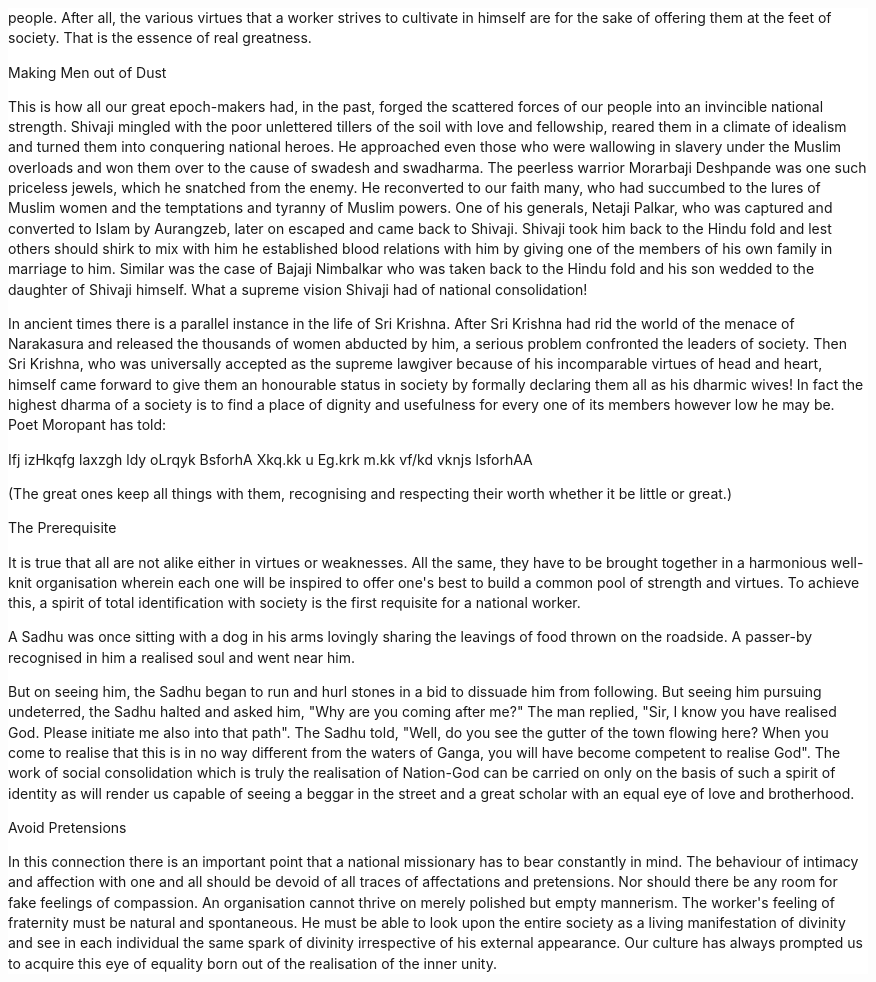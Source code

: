 people. After all, the various virtues that a worker strives to cultivate in himself are for the sake of offering them at the feet of society. That is the essence of real greatness. 

Making Men out of Dust 

This is how all our great epoch-makers had, in the past, forged the scattered forces of our people into an invincible national strength. Shivaji mingled with the poor unlettered tillers of the soil with love and fellowship, reared them in a climate of idealism and turned them into conquering national heroes. He approached even those who were wallowing in slavery under the Muslim overloads and won them over to the cause of swadesh and swadharma. The peerless warrior Morarbaji Deshpande was one such priceless jewels, which he snatched from the enemy. He reconverted to our faith many, who had succumbed to the lures of Muslim women and the temptations and tyranny of Muslim powers. One of his generals, Netaji Palkar, who was captured and converted to Islam by Aurangzeb, later on escaped and came back to Shivaji. Shivaji took him back to the Hindu fold and lest others should shirk to mix with him he established blood relations with him by giving one of the members of his own family in marriage to him. Similar was the case of Bajaji Nimbalkar who was taken back to the Hindu fold and his son wedded to the daughter of Shivaji himself. What a supreme vision Shivaji had of national consolidation! 

In ancient times there is a parallel instance in the life of Sri Krishna. After Sri Krishna had rid the world of the menace of Narakasura and released the thousands of women abducted by him, a serious problem confronted the leaders of society. Then Sri Krishna, who was universally accepted as the supreme lawgiver because of his incomparable virtues of head and heart, himself came forward to give them an honourable status in society by formally declaring them all as his dharmic wives! In fact the highest dharma of a society is to find a place of dignity and usefulness for every one of its members however low he may be. Poet Moropant has told: 

Ifj izHkqfg laxzgh ldy oLrqyk BsforhA Xkq.kk u Eg.krk m.kk vf/kd vknjs lsforhAA 

(The great ones keep all things with them, recognising and respecting their worth whether it be little or great.) 

The Prerequisite 

It is true that all are not alike either in virtues or weaknesses. All the same, they have to be brought together in a harmonious well-knit organisation wherein each one will be inspired to offer one's best to build a common pool of strength and virtues. To achieve this, a spirit of total identification with society is the first requisite for a national worker. 

A Sadhu was once sitting with a dog in his arms lovingly sharing the leavings of food thrown on the roadside. A passer-by recognised in him a realised soul and went near him. 

But on seeing him, the Sadhu began to run and hurl stones in a bid to dissuade him from following. But seeing him pursuing undeterred, the Sadhu halted and asked him, "Why are you coming after me?" The man replied, "Sir, I know you have realised God. Please initiate me also into that path". The Sadhu told, "Well, do you see the gutter of the town flowing here? When you come to realise that this is in no way different from the waters of Ganga, you will have become competent to realise God". The work of social consolidation which is truly the realisation of Nation-God can be carried on only on the basis of such a spirit of identity as will render us capable of seeing a beggar in the street and a great scholar with an equal eye of love and brotherhood. 

Avoid Pretensions 

In this connection there is an important point that a national missionary has to bear constantly in mind. The behaviour of intimacy and affection with one and all should be devoid of all traces of affectations and pretensions. Nor should there be any room for fake feelings of compassion. An organisation cannot thrive on merely polished but empty mannerism. The worker's feeling of fraternity must be natural and spontaneous. He must be able to look upon the entire society as a living manifestation of divinity and see in each individual the same spark of divinity irrespective of his external appearance. Our culture has always prompted us to acquire this eye of equality born out of the realisation of the inner unity. 

